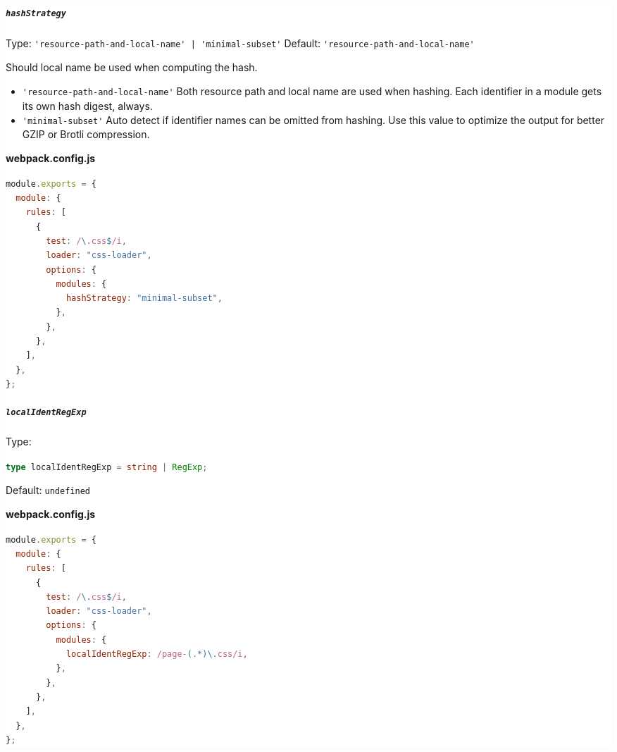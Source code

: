 ##### `hashStrategy`

Type: `'resource-path-and-local-name' | 'minimal-subset'`
Default: `'resource-path-and-local-name'`

Should local name be used when computing the hash.

- `'resource-path-and-local-name'` Both resource path and local name are used when hashing. Each identifier in a module gets its own hash digest, always.
- `'minimal-subset'` Auto detect if identifier names can be omitted from hashing. Use this value to optimize the output for better GZIP or Brotli compression.

**webpack.config.js**

```js
module.exports = {
  module: {
    rules: [
      {
        test: /\.css$/i,
        loader: "css-loader",
        options: {
          modules: {
            hashStrategy: "minimal-subset",
          },
        },
      },
    ],
  },
};
```

##### `localIdentRegExp`

Type:

```ts
type localIdentRegExp = string | RegExp;
```

Default: `undefined`

**webpack.config.js**

```js
module.exports = {
  module: {
    rules: [
      {
        test: /\.css$/i,
        loader: "css-loader",
        options: {
          modules: {
            localIdentRegExp: /page-(.*)\.css/i,
          },
        },
      },
    ],
  },
};
```

